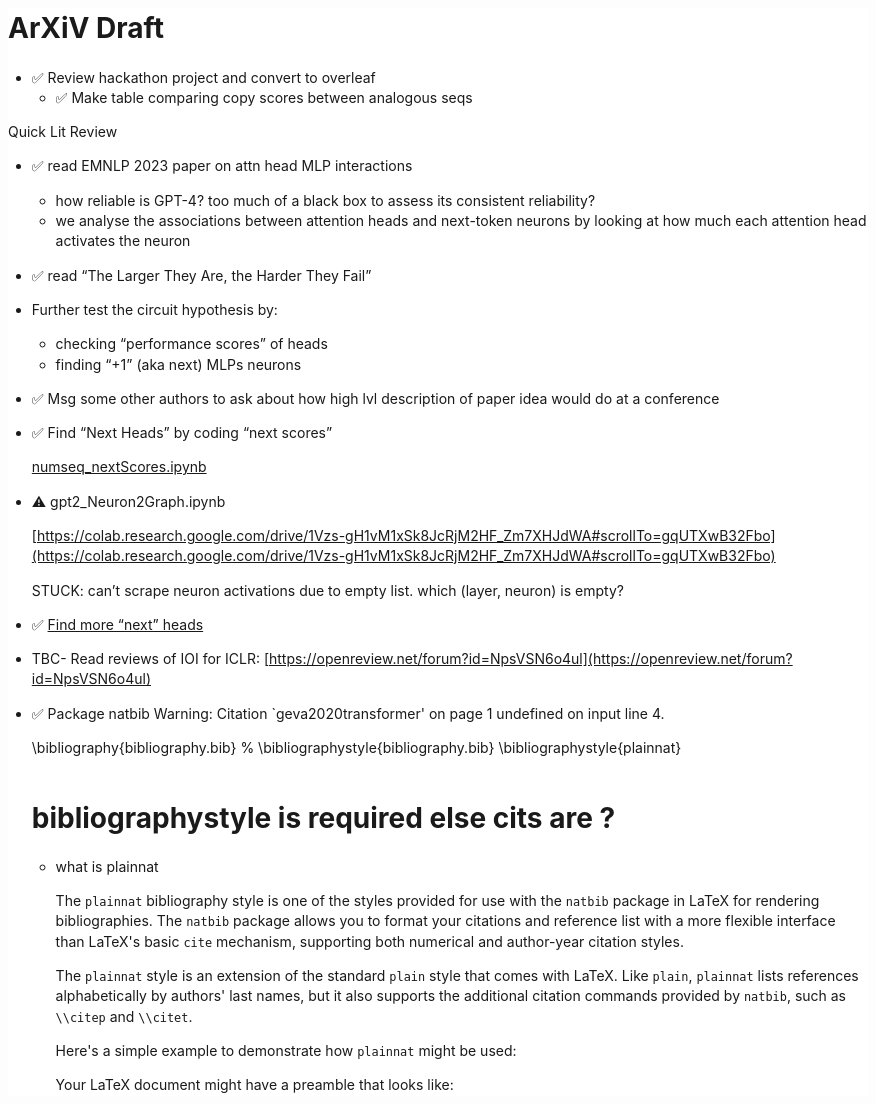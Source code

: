 # ArXiV Draft

- ✅ Review hackathon project and convert to overleaf
    - ✅ Make table comparing copy scores between analogous seqs

Quick Lit Review

- ✅ read EMNLP 2023 paper on attn head MLP interactions
    - how reliable is GPT-4? too much of a black box to assess its consistent reliability?
    - we analyse the associations between attention heads and next-token neurons by looking at how much each attention head activates the neuron
- ✅ read “The Larger They Are, the Harder They Fail”
- Further test the circuit hypothesis by:
    - checking “performance scores” of heads
    - finding “+1” (aka next) MLPs neurons
- ✅ Msg some other authors to ask about how high lvl description of paper idea would do at a conference
- ✅ Find “Next Heads” by coding “next scores”
    
    [numseq_nextScores.ipynb](../../Expm%20Results-%20NAACL%208de8fe5b943641ec92c4496843189d36/numseq_nextScores%20ipynb%202578dc5c770641f4bcb2045281d9b44a.md) 
    
- ⚠️ gpt2_Neuron2Graph.ipynb
    
    [https://colab.research.google.com/drive/1Vzs-gH1vM1xSk8JcRjM2HF_Zm7XHJdWA#scrollTo=gqUTXwB32Fbo](https://colab.research.google.com/drive/1Vzs-gH1vM1xSk8JcRjM2HF_Zm7XHJdWA#scrollTo=gqUTXwB32Fbo)
    
    STUCK: can’t scrape neuron activations due to empty list. which (layer, neuron) is empty?
    
- ✅ [Find more “next” heads](../../Expm%20Results-%20NAACL%208de8fe5b943641ec92c4496843189d36/numseq_nextScores%20ipynb%202578dc5c770641f4bcb2045281d9b44a.md)
- TBC- Read reviews of IOI for ICLR: [https://openreview.net/forum?id=NpsVSN6o4ul](https://openreview.net/forum?id=NpsVSN6o4ul)
- ✅ Package natbib Warning: Citation `geva2020transformer' on page 1 undefined on input line 4.
    
    \bibliography{bibliography.bib}
    % \bibliographystyle{bibliography.bib}
    \bibliographystyle{plainnat}
    
    # bibliographystyle is required else cits are ?
    
    - what is plainnat
        
        The `plainnat` bibliography style is one of the styles provided for use with the `natbib` package in LaTeX for rendering bibliographies. The `natbib` package allows you to format your citations and reference list with a more flexible interface than LaTeX's basic `cite` mechanism, supporting both numerical and author-year citation styles.
        
        The `plainnat` style is an extension of the standard `plain` style that comes with LaTeX. Like `plain`, `plainnat` lists references alphabetically by authors' last names, but it also supports the additional citation commands provided by `natbib`, such as `\\citep` and `\\citet`.
        
        Here's a simple example to demonstrate how `plainnat` might be used:
        
        Your LaTeX document might have a preamble that looks like:
        